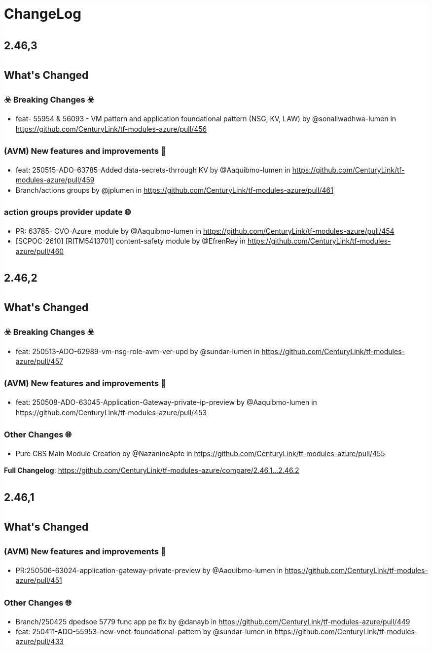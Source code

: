 # ChangeLog

## 2.46,3

## What's Changed
### ☣️ Breaking Changes ☣️
* feat- 55954 & 56093 - VM pattern and application foundational pattern (NSG, KV, LAW) by @sonaliwadhwa-lumen in https://github.com/CenturyLink/tf-modules-azure/pull/456
### (AVM) New features and improvements 🚀
* feat: 250515-ADO-63785-Added data-secrets-thrrough KV by @Aaquibmo-lumen in https://github.com/CenturyLink/tf-modules-azure/pull/459
* Branch/actions groups by @jplumen in https://github.com/CenturyLink/tf-modules-azure/pull/461
### action groups provider update 🌐
* PR: 63785- CVO-Azure_module by @Aaquibmo-lumen in https://github.com/CenturyLink/tf-modules-azure/pull/454
* [SCPOC-2610] [RITM5413701] content-safety module by @EfrenRey in https://github.com/CenturyLink/tf-modules-azure/pull/460

## 2.46,2

## What's Changed
### ☣️ Breaking Changes ☣️
* feat: 250513-ADO-62989-vm-nsg-role-avm-ver-upd by @sundar-lumen in https://github.com/CenturyLink/tf-modules-azure/pull/457
### (AVM) New features and improvements 🚀
* feat: 250508-ADO-63045-Application-Gateway-private-ip-preview  by @Aaquibmo-lumen in https://github.com/CenturyLink/tf-modules-azure/pull/453
### Other Changes 🌐
* Pure CBS Main Module Creation by @NazanineApte in https://github.com/CenturyLink/tf-modules-azure/pull/455


**Full Changelog**: https://github.com/CenturyLink/tf-modules-azure/compare/2.46.1...2.46.2

## 2.46,1

## What's Changed
### (AVM) New features and improvements 🚀
* PR:250506-63024-application-gateway-private-preview by @Aaquibmo-lumen in https://github.com/CenturyLink/tf-modules-azure/pull/451
### Other Changes 🌐
* Branch/250425 dpedsoe 5779 func app pe fix by @danayb in https://github.com/CenturyLink/tf-modules-azure/pull/449
* feat: 250411-ADO-55953-new-vnet-foundational-pattern by @sundar-lumen in https://github.com/CenturyLink/tf-modules-azure/pull/433
